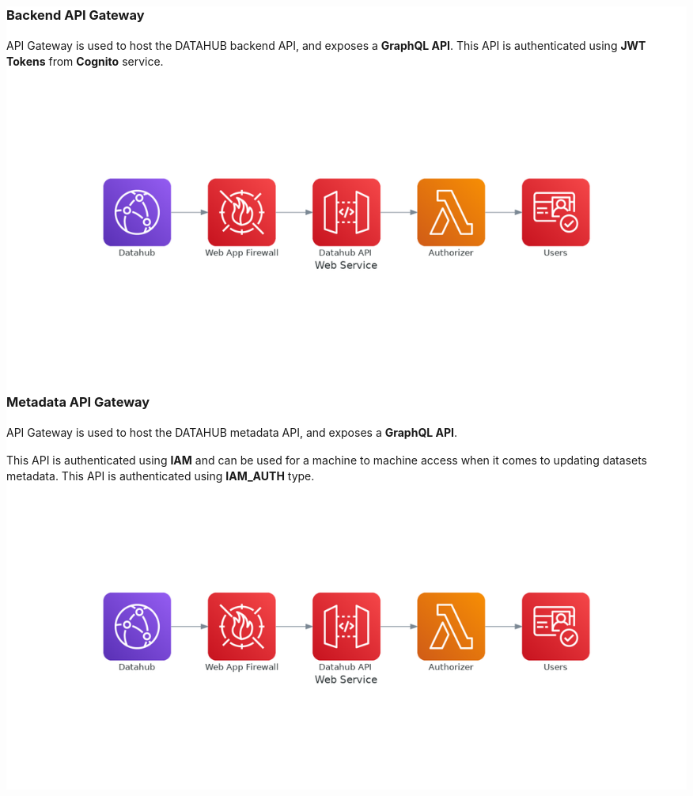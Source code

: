 ### **Backend API Gateway**
API Gateway is used to host the DATAHUB backend API, and exposes a **GraphQL API**.
This API is authenticated using **JWT Tokens** from **Cognito** service.
![Screenshot](assets/apigw.png#zoom#shadow)

### **Metadata API Gateway**
API Gateway is used to host the DATAHUB metadata API, and exposes a **GraphQL API**.

This API is authenticated using **IAM** and can be used for a machine to machine access when it comes
to updating datasets metadata.
This API is authenticated using **IAM_AUTH** type.
![Screenshot](assets/apigw.png#zoom#shadow)
